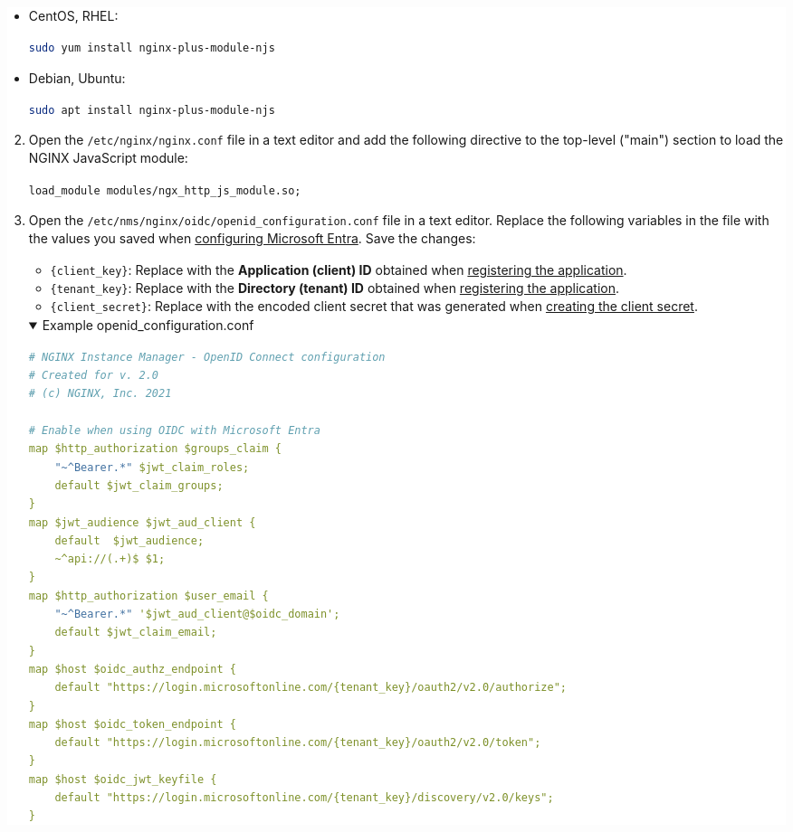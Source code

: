    - CentOS, RHEL:
     ```bash
     sudo yum install nginx-plus-module-njs
     ```

   - Debian, Ubuntu:
     ```bash
     sudo apt install nginx-plus-module-njs
     ```

2. Open the `/etc/nginx/nginx.conf` file in a text editor and add the following directive to the top-level ("main") section to load the NGINX JavaScript module:
   ```nginx
   load_module modules/ngx_http_js_module.so;
   ```

3. Open the `/etc/nms/nginx/oidc/openid_configuration.conf` file in a text editor. Replace the following variables in the file with the values you saved when [configuring Microsoft Entra](#configure-entra). Save the changes:
   - `{client_key}`: Replace with the **Application (client) ID** obtained when [registering the application](#az-ad-register-app).
   - `{tenant_key}`: Replace with the **Directory (tenant) ID** obtained when [registering the application](#az-ad-register-app).
   - `{client_secret}`: Replace with the encoded client secret that was generated when [creating the client secret](#az-ad-client-secret).

    <details open>
    <summary><i class="far fa-file-code"></i> Example openid_configuration.conf</summary>

    ```yaml
    # NGINX Instance Manager - OpenID Connect configuration
    # Created for v. 2.0
    # (c) NGINX, Inc. 2021

    # Enable when using OIDC with Microsoft Entra
    map $http_authorization $groups_claim {
        "~^Bearer.*" $jwt_claim_roles;
        default $jwt_claim_groups;
    }
    map $jwt_audience $jwt_aud_client {
        default  $jwt_audience;
        ~^api://(.+)$ $1;
    }
    map $http_authorization $user_email {
        "~^Bearer.*" '$jwt_aud_client@$oidc_domain';
        default $jwt_claim_email;
    }
    map $host $oidc_authz_endpoint {
        default "https://login.microsoftonline.com/{tenant_key}/oauth2/v2.0/authorize";
    }
    map $host $oidc_token_endpoint {
        default "https://login.microsoftonline.com/{tenant_key}/oauth2/v2.0/token";
    }
    map $host $oidc_jwt_keyfile {
        default "https://login.microsoftonline.com/{tenant_key}/discovery/v2.0/keys";
    }
    ```
